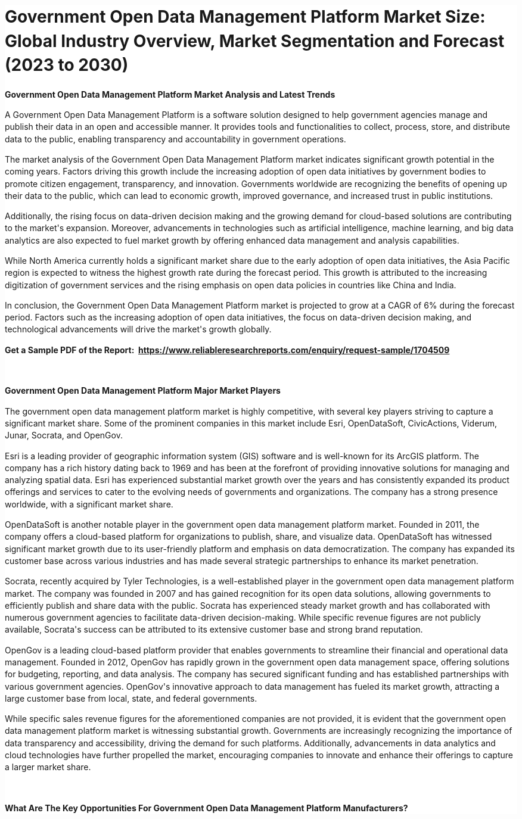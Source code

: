 <p><h1>Government Open Data Management Platform Market Size: Global Industry Overview, Market Segmentation and Forecast (2023 to 2030)</h1></p><p><strong>Government Open Data Management Platform Market Analysis and Latest Trends</strong></p>
<p><p>A Government Open Data Management Platform is a software solution designed to help government agencies manage and publish their data in an open and accessible manner. It provides tools and functionalities to collect, process, store, and distribute data to the public, enabling transparency and accountability in government operations.</p><p>The market analysis of the Government Open Data Management Platform market indicates significant growth potential in the coming years. Factors driving this growth include the increasing adoption of open data initiatives by government bodies to promote citizen engagement, transparency, and innovation. Governments worldwide are recognizing the benefits of opening up their data to the public, which can lead to economic growth, improved governance, and increased trust in public institutions.</p><p>Additionally, the rising focus on data-driven decision making and the growing demand for cloud-based solutions are contributing to the market's expansion. Moreover, advancements in technologies such as artificial intelligence, machine learning, and big data analytics are also expected to fuel market growth by offering enhanced data management and analysis capabilities.</p><p>While North America currently holds a significant market share due to the early adoption of open data initiatives, the Asia Pacific region is expected to witness the highest growth rate during the forecast period. This growth is attributed to the increasing digitization of government services and the rising emphasis on open data policies in countries like China and India.</p><p>In conclusion, the Government Open Data Management Platform market is projected to grow at a CAGR of 6% during the forecast period. Factors such as the increasing adoption of open data initiatives, the focus on data-driven decision making, and technological advancements will drive the market's growth globally.</p></p>
<p><strong>Get a Sample PDF of the Report:&nbsp; <a href="https://www.reliableresearchreports.com/enquiry/request-sample/1704509">https://www.reliableresearchreports.com/enquiry/request-sample/1704509</a></strong></p>
<p>&nbsp;</p>
<p><strong>Government Open Data Management Platform Major Market Players</strong></p>
<p><p>The government open data management platform market is highly competitive, with several key players striving to capture a significant market share. Some of the prominent companies in this market include Esri, OpenDataSoft, CivicActions, Viderum, Junar, Socrata, and OpenGov.</p><p>Esri is a leading provider of geographic information system (GIS) software and is well-known for its ArcGIS platform. The company has a rich history dating back to 1969 and has been at the forefront of providing innovative solutions for managing and analyzing spatial data. Esri has experienced substantial market growth over the years and has consistently expanded its product offerings and services to cater to the evolving needs of governments and organizations. The company has a strong presence worldwide, with a significant market share.</p><p>OpenDataSoft is another notable player in the government open data management platform market. Founded in 2011, the company offers a cloud-based platform for organizations to publish, share, and visualize data. OpenDataSoft has witnessed significant market growth due to its user-friendly platform and emphasis on data democratization. The company has expanded its customer base across various industries and has made several strategic partnerships to enhance its market penetration.</p><p>Socrata, recently acquired by Tyler Technologies, is a well-established player in the government open data management platform market. The company was founded in 2007 and has gained recognition for its open data solutions, allowing governments to efficiently publish and share data with the public. Socrata has experienced steady market growth and has collaborated with numerous government agencies to facilitate data-driven decision-making. While specific revenue figures are not publicly available, Socrata's success can be attributed to its extensive customer base and strong brand reputation.</p><p>OpenGov is a leading cloud-based platform provider that enables governments to streamline their financial and operational data management. Founded in 2012, OpenGov has rapidly grown in the government open data management space, offering solutions for budgeting, reporting, and data analysis. The company has secured significant funding and has established partnerships with various government agencies. OpenGov's innovative approach to data management has fueled its market growth, attracting a large customer base from local, state, and federal governments.</p><p>While specific sales revenue figures for the aforementioned companies are not provided, it is evident that the government open data management platform market is witnessing substantial growth. Governments are increasingly recognizing the importance of data transparency and accessibility, driving the demand for such platforms. Additionally, advancements in data analytics and cloud technologies have further propelled the market, encouraging companies to innovate and enhance their offerings to capture a larger market share.</p></p>
<p>&nbsp;</p>
<p><strong>What Are The Key Opportunities For Government Open Data Management Platform Manufacturers?</strong></p>